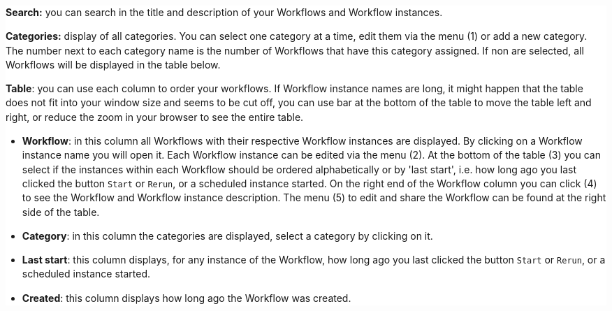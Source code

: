 **Search:** you can search in the title and description of your Workflows and Workflow instances.

**Categories:** display of all categories. You can select one category at a time, edit them via the menu (1) or add a new category. The number next to each category name is the number of Workflows that have this category assigned. If non are selected, all Workflows will be displayed in the table below.

**Table**: you can use each column to order your workflows. If Workflow instance names are long, it might happen that the table does not fit into your window size and seems to be cut off, you can use bar at the bottom of the table to move the table left and right, or reduce the zoom in your browser to see the entire table.

- **Workflow**: in this column all Workflows with their respective Workflow instances are displayed. By clicking on a Workflow instance name you will open it. Each Workflow instance can be edited via the menu (2). At the bottom of the table (3) you can select if the instances within each Workflow should be ordered alphabetically or by 'last start', i.e. how long ago you last clicked the button `Start` or `Rerun`, or a scheduled instance started. On the right end of the Workflow column you can click (4) to see the Workflow and Workflow instance description. The menu (5) to edit and share the Workflow can be found at the right side of the table.

- **Category**: in this column the categories are displayed, select a category by clicking on it.

- **Last start**: this column displays, for any instance of the Workflow, how long ago you last clicked the button `Start` or `Rerun`, or a scheduled instance started.

- **Created**: this column displays how long ago the Workflow was created.


